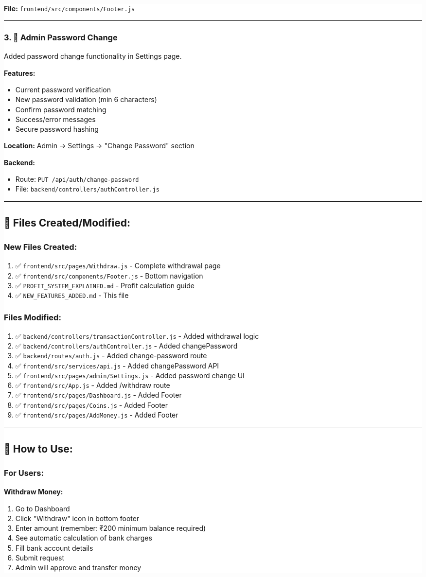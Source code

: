**File:** `frontend/src/components/Footer.js`

---

### 3. 🔐 **Admin Password Change**
Added password change functionality in Settings page.

**Features:**
- Current password verification
- New password validation (min 6 characters)
- Confirm password matching
- Success/error messages
- Secure password hashing

**Location:** Admin → Settings → "Change Password" section

**Backend:**
- Route: `PUT /api/auth/change-password`
- File: `backend/controllers/authController.js`

---

## 📁 Files Created/Modified:

### New Files Created:
1. ✅ `frontend/src/pages/Withdraw.js` - Complete withdrawal page
2. ✅ `frontend/src/components/Footer.js` - Bottom navigation
3. ✅ `PROFIT_SYSTEM_EXPLAINED.md` - Profit calculation guide
4. ✅ `NEW_FEATURES_ADDED.md` - This file

### Files Modified:
1. ✅ `backend/controllers/transactionController.js` - Added withdrawal logic
2. ✅ `backend/controllers/authController.js` - Added changePassword
3. ✅ `backend/routes/auth.js` - Added change-password route
4. ✅ `frontend/src/services/api.js` - Added changePassword API
5. ✅ `frontend/src/pages/admin/Settings.js` - Added password change UI
6. ✅ `frontend/src/App.js` - Added /withdraw route
7. ✅ `frontend/src/pages/Dashboard.js` - Added Footer
8. ✅ `frontend/src/pages/Coins.js` - Added Footer
9. ✅ `frontend/src/pages/AddMoney.js` - Added Footer

---

## 🎯 How to Use:

### For Users:

**Withdraw Money:**
1. Go to Dashboard
2. Click "Withdraw" icon in bottom footer
3. Enter amount (remember: ₹200 minimum balance required)
4. See automatic calculation of bank charges
5. Fill bank account details
6. Submit request
7. Admin will approve and transfer money
